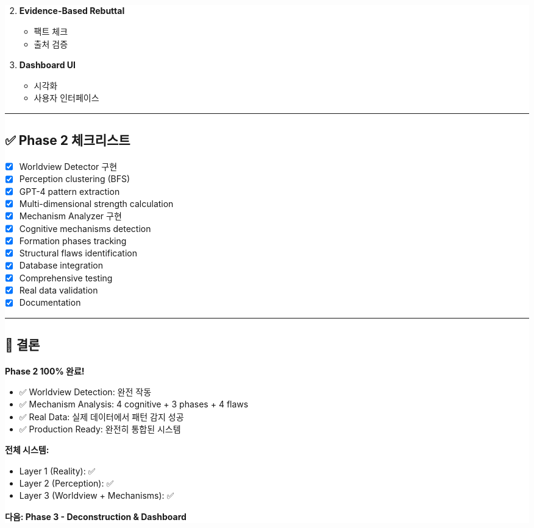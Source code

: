 2. **Evidence-Based Rebuttal**
   - 팩트 체크
   - 출처 검증

3. **Dashboard UI**
   - 시각화
   - 사용자 인터페이스

---

## ✅ Phase 2 체크리스트

- [x] Worldview Detector 구현
- [x] Perception clustering (BFS)
- [x] GPT-4 pattern extraction
- [x] Multi-dimensional strength calculation
- [x] Mechanism Analyzer 구현
- [x] Cognitive mechanisms detection
- [x] Formation phases tracking
- [x] Structural flaws identification
- [x] Database integration
- [x] Comprehensive testing
- [x] Real data validation
- [x] Documentation

---

## 🎉 결론

**Phase 2 100% 완료!**

- ✅ Worldview Detection: 완전 작동
- ✅ Mechanism Analysis: 4 cognitive + 3 phases + 4 flaws
- ✅ Real Data: 실제 데이터에서 패턴 감지 성공
- ✅ Production Ready: 완전히 통합된 시스템

**전체 시스템:**
- Layer 1 (Reality): ✅
- Layer 2 (Perception): ✅
- Layer 3 (Worldview + Mechanisms): ✅

**다음: Phase 3 - Deconstruction & Dashboard**
